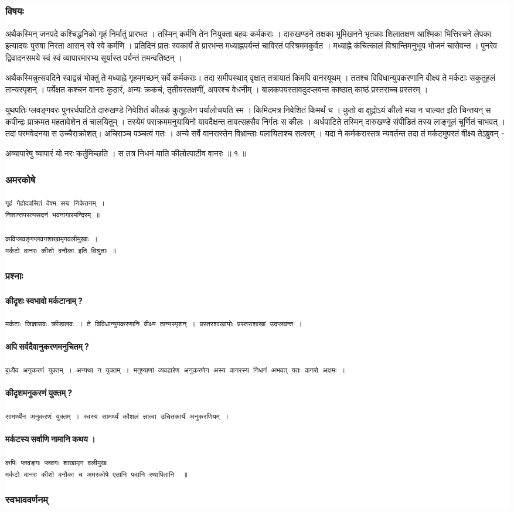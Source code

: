 ### विषयः

अथैकस्मिन् जनपदे कश्चिद्धनिको गृहं निर्मातुं प्रारभत । तस्मिन् कर्मणि तेन नियुक्ता बहवः कर्मकराः ।
दारुखण्डने तक्षका भूमिखनने भृतकाः शिलातक्षण आश्मिका भित्तिरचने लेपका इत्यादयः पुरुषा निरता आसन् स्वे स्वे कर्मणि ।
प्रतिदिनं प्रातः स्वकार्यं ते प्रारभन्त मध्याह्नपर्यन्तं चाविरतं परिश्रममकुर्वत । मध्याह्ने कंचित्कालं विश्रान्तिमनुभूय भोजनं चासेवन्त ।
पुनरेव द्विवादनसमये स्वं स्वं व्यापारमारभ्य सूर्यास्त पर्यन्तं तमन्वतिष्ठन् ।

अथैकस्मिन्नुत्सवदिने स्वाद्वन्नं भोक्तुं ते मध्याह्ने गृहमगच्छन् सर्वे कर्मकराः।
तदा समीपस्थाद् वृक्षात् तत्रायातं किमपि वानरयूथम् । ततश्च विविधान्युपकरणानि वीक्ष्य ते मर्कटाः सकुतूहलं तान्यस्पृशन् ।
पर्येक्षत कश्चन वानरः कुठारं, अन्यः क्रकचं, तृतीयस्तक्षणीं, अपरश्च वेधनीम् । बालकपयस्तावदुदप्लवन्त काष्ठात् काष्ठं प्रस्तराच्च प्रस्तरम् ।

यूथपतिः प्लवङ्गवरः पुनरर्धपाटिते दारुखण्डे निवेशितं कीलकं कुतूहलेन पर्यालोचयति स्म । किमिदमत्र निवेशितं किमर्थं च ।
कुतो वा क्षुद्रोऽयं कीलो मया न चाल्यत इति चिन्तयन् स कपीन्द्रः प्राक्रमत महतावेशेन तं चालयितुम् ।
तस्येमं पराक्रममनुयायिनो यावदैक्षन्त तावत्सहसैव निर्गतः स कीलः । अर्धपाटिते तस्मिन् दारुखण्डे संपीडितं तस्य लाङ्गूलं चूर्णितं चाभवत् ।
तदा परमवेदनया स उच्चैराक्रोशत्। अचिराञ्च पञ्चत्वं गतः । अन्ये सर्वे वानरास्तेन विभ्रान्ताः पलायिताश्च सत्वरम् ।
यदा ने कर्मकरास्तत्र न्यवर्तन्त तदा तं मर्कटमुपरतं वीक्ष्य तेऽब्रुवन् - 

अव्यापारेषु व्यापारं यो नरः कर्तुमिच्छति । 
स तत्र निधनं याति कीलोत्पाटीव वानरः ॥ १ ॥

### अमरकोषे
    गृहं गेहोदवसितं वेश्म सद्म निकेतनम् । 
    निशान्तपस्त्यसदनं भवनागारमन्दिरम् ॥ 

    कविप्लवङ्गप्लवगशाखामृगवलीमुखाः । 
    मर्कटो वानरः कीशो वनौका इति विश्रुताः ॥

### प्रश्नाः

#### कीदृशः स्वभावो मर्कटानाम् ?
    मर्कटाः जिज्ञासवः क्रीडालवः । ते विविधान्युपकरणानि वीक्ष्य तान्यस्पृशन् । प्रस्तरशाखायोः प्रस्तराशाखां उदप्लवन्त । 

#### अपि सर्वदैवानुकरणमनुचितम् ?
    बुध्यैव अनुकरणं युक्तम् । अन्यथा न युक्तम् । मनुष्याणां व्यवहारेण अनुकरणेन अस्य वानरस्य निधनं अभवत् यतः वानरो अक्षमः ।

#### कीदृशमनुकरणं युक्तम् ?
    सामर्थ्येन अनुकरणं युक्तम् । स्वस्य सामर्थ्यं कौशलं ज्ञात्वा उचितकार्यं अनुकरणियम् ।

#### मर्कटस्य सर्वाणि नामानि कथय ।
    कपिः प्लवङ्गः प्लवगः शाखामृग वलीमुखः
    मर्कटो वानरः कीशो वनौका च अमरकोषे एतानि पदानि स्थापितानि  ॥

### स्वभाववर्णनम्
